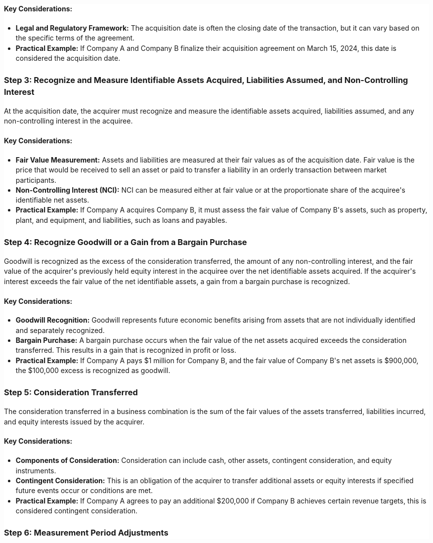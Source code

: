 #### Key Considerations:
- **Legal and Regulatory Framework:** The acquisition date is often the closing date of the transaction, but it can vary based on the specific terms of the agreement.
- **Practical Example:** If Company A and Company B finalize their acquisition agreement on March 15, 2024, this date is considered the acquisition date.

### Step 3: Recognize and Measure Identifiable Assets Acquired, Liabilities Assumed, and Non-Controlling Interest

At the acquisition date, the acquirer must recognize and measure the identifiable assets acquired, liabilities assumed, and any non-controlling interest in the acquiree.

#### Key Considerations:
- **Fair Value Measurement:** Assets and liabilities are measured at their fair values as of the acquisition date. Fair value is the price that would be received to sell an asset or paid to transfer a liability in an orderly transaction between market participants.
- **Non-Controlling Interest (NCI):** NCI can be measured either at fair value or at the proportionate share of the acquiree's identifiable net assets.
- **Practical Example:** If Company A acquires Company B, it must assess the fair value of Company B's assets, such as property, plant, and equipment, and liabilities, such as loans and payables.

### Step 4: Recognize Goodwill or a Gain from a Bargain Purchase

Goodwill is recognized as the excess of the consideration transferred, the amount of any non-controlling interest, and the fair value of the acquirer's previously held equity interest in the acquiree over the net identifiable assets acquired. If the acquirer's interest exceeds the fair value of the net identifiable assets, a gain from a bargain purchase is recognized.

#### Key Considerations:
- **Goodwill Recognition:** Goodwill represents future economic benefits arising from assets that are not individually identified and separately recognized.
- **Bargain Purchase:** A bargain purchase occurs when the fair value of the net assets acquired exceeds the consideration transferred. This results in a gain that is recognized in profit or loss.
- **Practical Example:** If Company A pays $1 million for Company B, and the fair value of Company B's net assets is $900,000, the $100,000 excess is recognized as goodwill.

### Step 5: Consideration Transferred

The consideration transferred in a business combination is the sum of the fair values of the assets transferred, liabilities incurred, and equity interests issued by the acquirer.

#### Key Considerations:
- **Components of Consideration:** Consideration can include cash, other assets, contingent consideration, and equity instruments.
- **Contingent Consideration:** This is an obligation of the acquirer to transfer additional assets or equity interests if specified future events occur or conditions are met.
- **Practical Example:** If Company A agrees to pay an additional $200,000 if Company B achieves certain revenue targets, this is considered contingent consideration.

### Step 6: Measurement Period Adjustments
